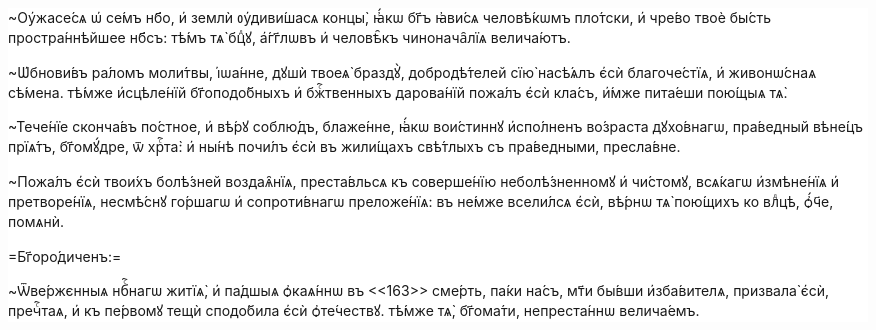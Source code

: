 ~Оу҆жасе́сѧ ѡ҆ се́мъ нб҃о, и҆ землѝ ᲂу҆диви́шасѧ концы̀, ꙗ҆́кѡ бг҃ъ ꙗ҆ви́сѧ
человѣ́кѡмъ пло́тски, и҆ чре́во твоѐ бы́сть простра́ннѣйшее нб҃съ: тѣ́мъ тѧ̀
бцⷣꙋ, а҆́гг҃лѡвъ и҆ человѣ̑къ чинонача̑лїѧ велича́ютъ.

~Ѡ҆бнови́въ ра́ломъ моли́твы, і҆ѡа́нне, дꙋшѝ твоеѧ̀ браздꙋ̀, добродѣ́телей сїю̀
насѣ́ѧлъ є҆сѝ благоче́стїѧ, и҆ живонѡ́снаѧ сѣ́мена. тѣ́мже и҆сцѣле́нїй
бг҃оподо́бныхъ и҆ бжⷭ҇твенныхъ дарова́нїй пожа́лъ є҆сѝ кла́съ, и҆́мже пита́еши
пою́щыѧ тѧ̀.

~Тече́нїе сконча́въ по́стное, и҆ вѣ́рꙋ соблю́дъ, блаже́нне, ꙗ҆́кѡ вои́стиннꙋ
и҆спо́лненъ во́зраста дꙋхо́внагѡ, пра́ведный вѣне́цъ прїѧ́тъ, бг҃омꙋ́дре, ѿ
хрⷭ҇та̀: и҆ ны́нѣ почи́лъ є҆сѝ въ жили́щахъ свѣ́тлыхъ съ пра́ведными,
пресла́вне.

~Пожа́лъ є҆сѝ твои́хъ болѣ́зней воздаѧ̑нїѧ, преста́вльсѧ къ соверше́нїю
неболѣ́зненномꙋ и҆ чи́стомꙋ, всѧ́кагѡ и҆змѣне́нїѧ и҆ претворе́нїѧ, несмѣ́снꙋ
го́ршагѡ и҆ сопроти́внагѡ преложе́нїѧ: въ не́мже всели́лсѧ є҆сѝ, вѣ́рнѡ тѧ̀
пою́щихъ ко влⷣцѣ, ѻ҆́ч҃е, помѧнѝ.

=Бг҃оро́диченъ:=

~Ѿве́ржєнныѧ нбⷭ҇нагѡ житїѧ̀, и҆ па́дшыѧ ѻ҆каѧ́ннѡ въ <<163>> сме́рть, па́ки
на́съ, мт҃и бы́вши и҆зба́вителѧ, призвала̀ є҆сѝ, пречⷭ҇таѧ, и҆ къ пе́рвомꙋ тещѝ
сподо́била є҆сѝ ѻ҆те́чествꙋ. тѣ́мже тѧ̀, бг҃ома́ти, непреста́ннѡ велича́емъ.

